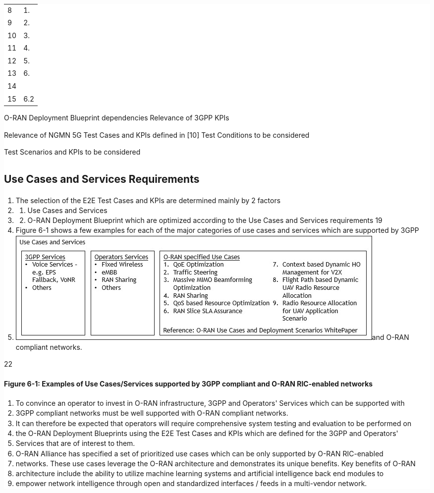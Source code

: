 |  |  |
| --- | --- |
| 8 | 1. |
| 9 | 2. |
| 10 | 3. |
| 11 | 4. |
| 12 | 5. |
| 13 | 6. |
| 14 |  |
| 15 | 6.2 |

O-RAN Deployment Blueprint dependencies Relevance of 3GPP KPIs

Relevance of NGMN 5G Test Cases and KPIs defined in [10] Test Conditions to be considered

Test Scenarios and KPIs to be considered

## Use Cases and Services Requirements

1. The selection of the E2E Test Cases and KPIs are determined mainly by 2 factors
2. 1. Use Cases and Services
3. 2. O-RAN Deployment Blueprint which are optimized according to the Use Cases and Services requirements 19
4. Figure 6-1 shows a few examples for each of the major categories of use cases and services which are supported by 3GPP
5. ![](../assets/images/007899551d7f.jpg)and O-RAN compliant networks.

22

#### Figure 6-1: Examples of Use Cases/Services supported by 3GPP compliant and O-RAN RIC-enabled networks

1. To convince an operator to invest in O-RAN infrastructure, 3GPP and Operators' Services which can be supported with
2. 3GPP compliant networks must be well supported with O-RAN compliant networks.
3. It can therefore be expected that operators will require comprehensive system testing and evaluation to be performed on
4. the O-RAN Deployment Blueprints using the E2E Test Cases and KPIs which are defined for the 3GPP and Operators'
5. Services that are of interest to them.
6. O-RAN Alliance has specified a set of prioritized use cases which can be only supported by O-RAN RIC-enabled
7. networks. These use cases leverage the O-RAN architecture and demonstrates its unique benefits. Key benefits of O-RAN
8. architecture include the ability to utilize machine learning systems and artificial intelligence back end modules to
9. empower network intelligence through open and standardized interfaces / feeds in a multi-vendor network.
